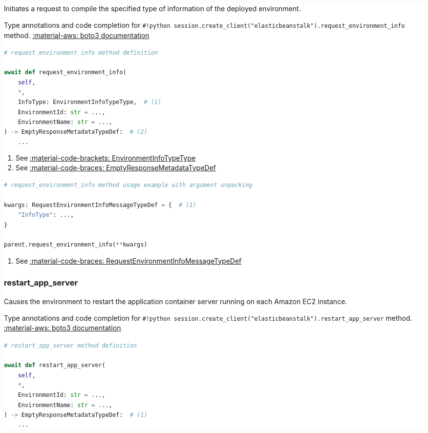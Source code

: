 Initiates a request to compile the specified type of information of the
deployed environment.

Type annotations and code completion for `#!python session.create_client("elasticbeanstalk").request_environment_info` method.
[:material-aws: boto3 documentation](https://boto3.amazonaws.com/v1/documentation/api/latest/reference/services/elasticbeanstalk/client/request_environment_info.html)

```python
# request_environment_info method definition

await def request_environment_info(
    self,
    *,
    InfoType: EnvironmentInfoTypeType,  # (1)
    EnvironmentId: str = ...,
    EnvironmentName: str = ...,
) -> EmptyResponseMetadataTypeDef:  # (2)
    ...
```

1. See [:material-code-brackets: EnvironmentInfoTypeType](./literals.md#environmentinfotypetype)
2. See [:material-code-braces: EmptyResponseMetadataTypeDef](./type_defs.md#emptyresponsemetadatatypedef)


```python
# request_environment_info method usage example with argument unpacking

kwargs: RequestEnvironmentInfoMessageTypeDef = {  # (1)
    "InfoType": ...,
}

parent.request_environment_info(**kwargs)
```

1. See [:material-code-braces: RequestEnvironmentInfoMessageTypeDef](./type_defs.md#requestenvironmentinfomessagetypedef)

### restart\_app\_server

Causes the environment to restart the application container server running on
each Amazon EC2 instance.

Type annotations and code completion for `#!python session.create_client("elasticbeanstalk").restart_app_server` method.
[:material-aws: boto3 documentation](https://boto3.amazonaws.com/v1/documentation/api/latest/reference/services/elasticbeanstalk/client/restart_app_server.html)

```python
# restart_app_server method definition

await def restart_app_server(
    self,
    *,
    EnvironmentId: str = ...,
    EnvironmentName: str = ...,
) -> EmptyResponseMetadataTypeDef:  # (1)
    ...
```
